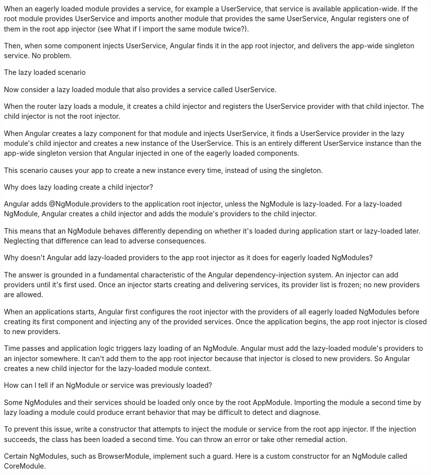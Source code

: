 When an eagerly loaded module provides a service, for example a UserService, that service is available application-wide. If the root module provides UserService and imports another module that provides the same UserService, Angular registers one of them in the root app injector (see What if I import the same module twice?).

Then, when some component injects UserService, Angular finds it in the app root injector, and delivers the app-wide singleton service. No problem.

The lazy loaded scenario

Now consider a lazy loaded module that also provides a service called UserService.

When the router lazy loads a module, it creates a child injector and registers the UserService provider with that child injector. The child injector is not the root injector.

When Angular creates a lazy component for that module and injects UserService, it finds a UserService provider in the lazy module's child injector and creates a new instance of the UserService. This is an entirely different UserService instance than the app-wide singleton version that Angular injected in one of the eagerly loaded components.

This scenario causes your app to create a new instance every time, instead of using the singleton.

Why does lazy loading create a child injector?

Angular adds @NgModule.providers to the application root injector, unless the NgModule is lazy-loaded. For a lazy-loaded NgModule, Angular creates a child injector and adds the module's providers to the child injector.

This means that an NgModule behaves differently depending on whether it's loaded during application start or lazy-loaded later. Neglecting that difference can lead to adverse consequences.

Why doesn't Angular add lazy-loaded providers to the app root injector as it does for eagerly loaded NgModules?

The answer is grounded in a fundamental characteristic of the Angular dependency-injection system. An injector can add providers until it's first used. Once an injector starts creating and delivering services, its provider list is frozen; no new providers are allowed.

When an applications starts, Angular first configures the root injector with the providers of all eagerly loaded NgModules before creating its first component and injecting any of the provided services. Once the application begins, the app root injector is closed to new providers.

Time passes and application logic triggers lazy loading of an NgModule. Angular must add the lazy-loaded module's providers to an injector somewhere. It can't add them to the app root injector because that injector is closed to new providers. So Angular creates a new child injector for the lazy-loaded module context.

How can I tell if an NgModule or service was previously loaded?

Some NgModules and their services should be loaded only once by the root AppModule. Importing the module a second time by lazy loading a module could produce errant behavior that may be difficult to detect and diagnose.

To prevent this issue, write a constructor that attempts to inject the module or service from the root app injector. If the injection succeeds, the class has been loaded a second time. You can throw an error or take other remedial action.

Certain NgModules, such as BrowserModule, implement such a guard. Here is a custom constructor for an NgModule called CoreModule.

